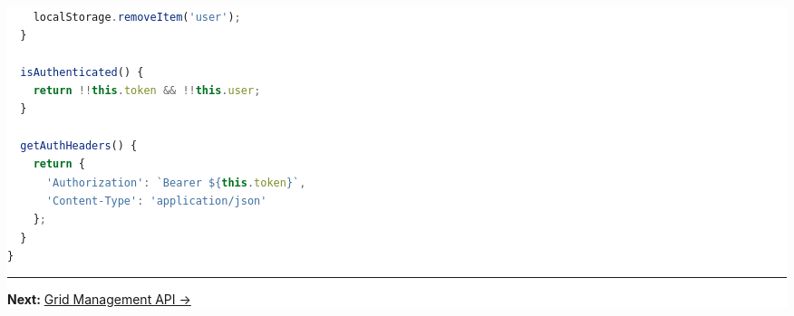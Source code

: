 ```javascript
    localStorage.removeItem('user');
  }
  
  isAuthenticated() {
    return !!this.token && !!this.user;
  }
  
  getAuthHeaders() {
    return {
      'Authorization': `Bearer ${this.token}`,
      'Content-Type': 'application/json'
    };
  }
}
```

---

**Next:** [Grid Management API →](grid.md)
